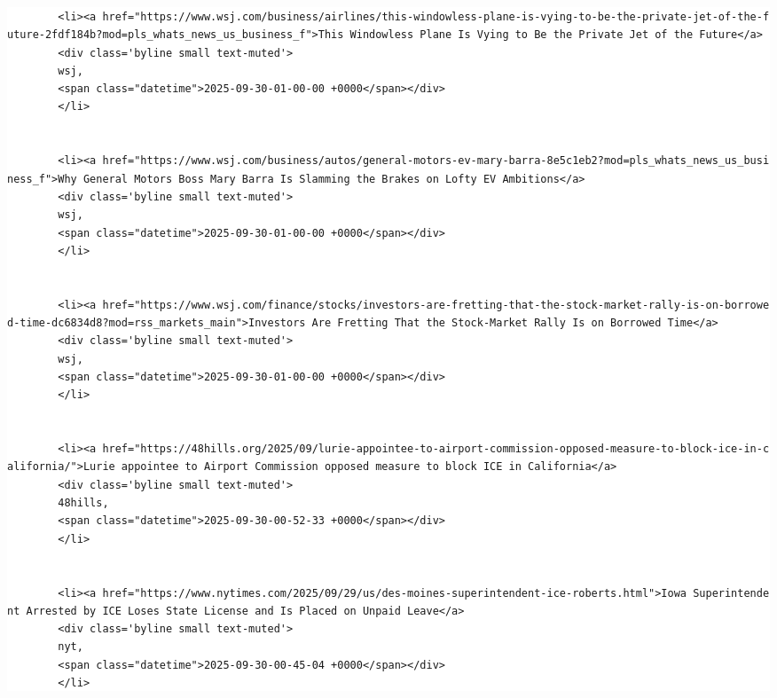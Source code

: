 
            <li><a href="https://www.wsj.com/business/airlines/this-windowless-plane-is-vying-to-be-the-private-jet-of-the-future-2fdf184b?mod=pls_whats_news_us_business_f">This Windowless Plane Is Vying to Be the Private Jet of the Future</a>
            <div class='byline small text-muted'>
            wsj, 
            <span class="datetime">2025-09-30-01-00-00 +0000</span></div>
            </li>
        

            <li><a href="https://www.wsj.com/business/autos/general-motors-ev-mary-barra-8e5c1eb2?mod=pls_whats_news_us_business_f">Why General Motors Boss Mary Barra Is Slamming the Brakes on Lofty EV Ambitions</a>
            <div class='byline small text-muted'>
            wsj, 
            <span class="datetime">2025-09-30-01-00-00 +0000</span></div>
            </li>
        

            <li><a href="https://www.wsj.com/finance/stocks/investors-are-fretting-that-the-stock-market-rally-is-on-borrowed-time-dc6834d8?mod=rss_markets_main">Investors Are Fretting That the Stock-Market Rally Is on Borrowed Time</a>
            <div class='byline small text-muted'>
            wsj, 
            <span class="datetime">2025-09-30-01-00-00 +0000</span></div>
            </li>
        

            <li><a href="https://48hills.org/2025/09/lurie-appointee-to-airport-commission-opposed-measure-to-block-ice-in-california/">Lurie appointee to Airport Commission opposed measure to block ICE in California</a>
            <div class='byline small text-muted'>
            48hills, 
            <span class="datetime">2025-09-30-00-52-33 +0000</span></div>
            </li>
        

            <li><a href="https://www.nytimes.com/2025/09/29/us/des-moines-superintendent-ice-roberts.html">Iowa Superintendent Arrested by ICE Loses State License and Is Placed on Unpaid Leave</a>
            <div class='byline small text-muted'>
            nyt, 
            <span class="datetime">2025-09-30-00-45-04 +0000</span></div>
            </li>
        

